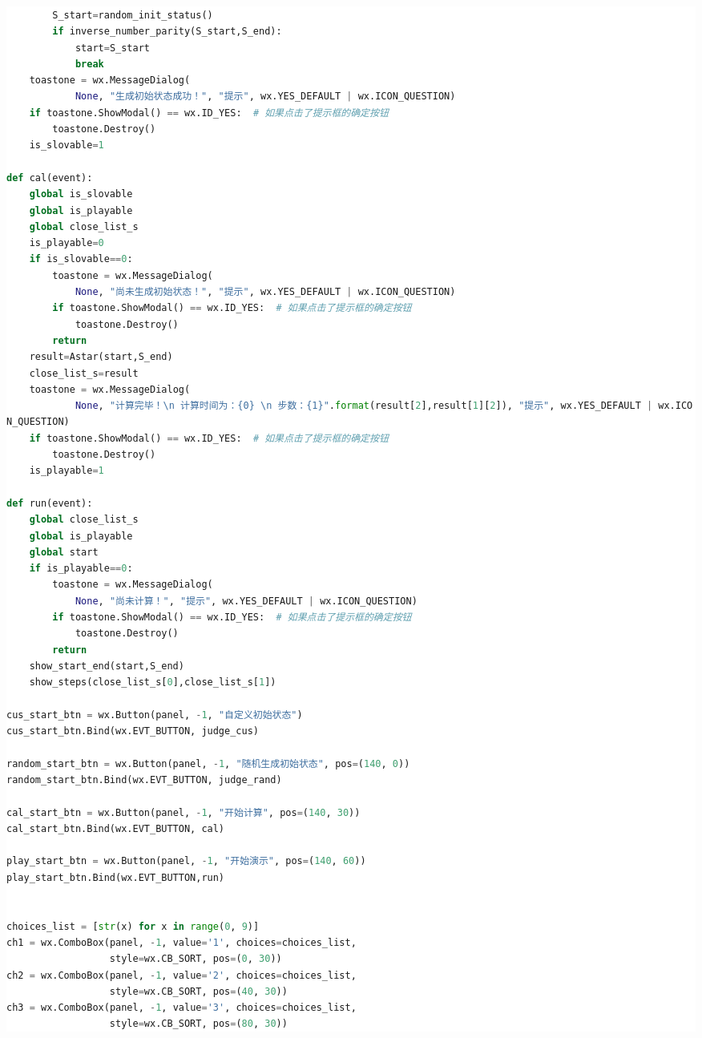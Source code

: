 ```py
        S_start=random_init_status()
        if inverse_number_parity(S_start,S_end):
            start=S_start
            break
    toastone = wx.MessageDialog(
            None, "生成初始状态成功！", "提示", wx.YES_DEFAULT | wx.ICON_QUESTION)
    if toastone.ShowModal() == wx.ID_YES:  # 如果点击了提示框的确定按钮
        toastone.Destroy()
    is_slovable=1

def cal(event):
    global is_slovable
    global is_playable
    global close_list_s
    is_playable=0
    if is_slovable==0:
        toastone = wx.MessageDialog(
            None, "尚未生成初始状态！", "提示", wx.YES_DEFAULT | wx.ICON_QUESTION)
        if toastone.ShowModal() == wx.ID_YES:  # 如果点击了提示框的确定按钮
            toastone.Destroy()
        return
    result=Astar(start,S_end)
    close_list_s=result
    toastone = wx.MessageDialog(
            None, "计算完毕！\n 计算时间为：{0} \n 步数：{1}".format(result[2],result[1][2]), "提示", wx.YES_DEFAULT | wx.ICON_QUESTION)
    if toastone.ShowModal() == wx.ID_YES:  # 如果点击了提示框的确定按钮
        toastone.Destroy()
    is_playable=1

def run(event):
    global close_list_s
    global is_playable
    global start
    if is_playable==0:
        toastone = wx.MessageDialog(
            None, "尚未计算！", "提示", wx.YES_DEFAULT | wx.ICON_QUESTION)
        if toastone.ShowModal() == wx.ID_YES:  # 如果点击了提示框的确定按钮
            toastone.Destroy()
        return
    show_start_end(start,S_end)
    show_steps(close_list_s[0],close_list_s[1])
     
cus_start_btn = wx.Button(panel, -1, "自定义初始状态")
cus_start_btn.Bind(wx.EVT_BUTTON, judge_cus)

random_start_btn = wx.Button(panel, -1, "随机生成初始状态", pos=(140, 0))
random_start_btn.Bind(wx.EVT_BUTTON, judge_rand)

cal_start_btn = wx.Button(panel, -1, "开始计算", pos=(140, 30))
cal_start_btn.Bind(wx.EVT_BUTTON, cal)

play_start_btn = wx.Button(panel, -1, "开始演示", pos=(140, 60))
play_start_btn.Bind(wx.EVT_BUTTON,run)


choices_list = [str(x) for x in range(0, 9)]
ch1 = wx.ComboBox(panel, -1, value='1', choices=choices_list,
                  style=wx.CB_SORT, pos=(0, 30))
ch2 = wx.ComboBox(panel, -1, value='2', choices=choices_list,
                  style=wx.CB_SORT, pos=(40, 30))
ch3 = wx.ComboBox(panel, -1, value='3', choices=choices_list,
                  style=wx.CB_SORT, pos=(80, 30))
```